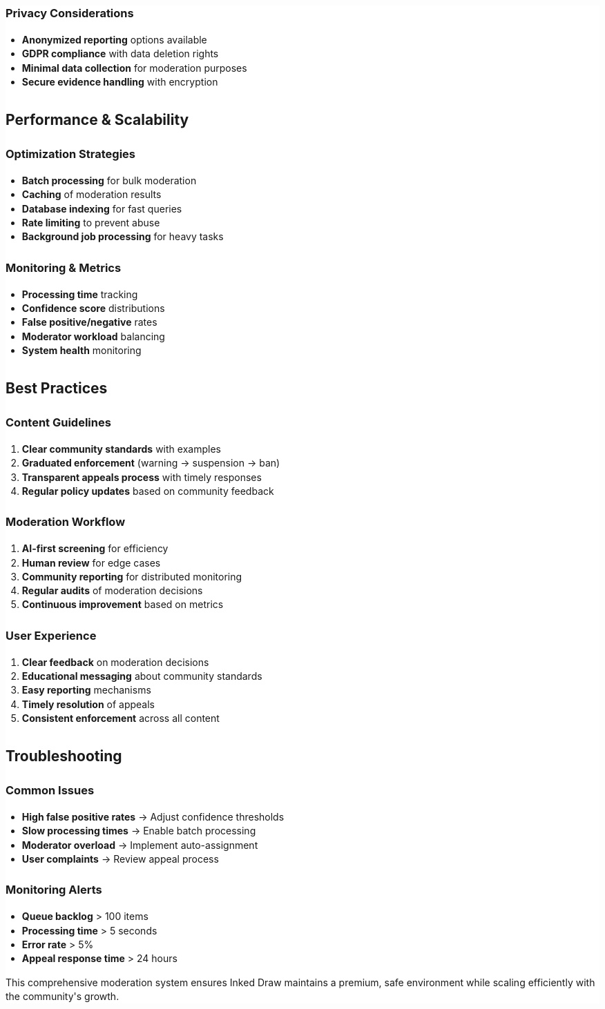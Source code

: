 ### Privacy Considerations
- **Anonymized reporting** options available
- **GDPR compliance** with data deletion rights
- **Minimal data collection** for moderation purposes
- **Secure evidence handling** with encryption

## Performance & Scalability

### Optimization Strategies
- **Batch processing** for bulk moderation
- **Caching** of moderation results
- **Database indexing** for fast queries
- **Rate limiting** to prevent abuse
- **Background job processing** for heavy tasks

### Monitoring & Metrics
- **Processing time** tracking
- **Confidence score** distributions
- **False positive/negative** rates
- **Moderator workload** balancing
- **System health** monitoring

## Best Practices

### Content Guidelines
1. **Clear community standards** with examples
2. **Graduated enforcement** (warning → suspension → ban)
3. **Transparent appeals process** with timely responses
4. **Regular policy updates** based on community feedback

### Moderation Workflow
1. **AI-first screening** for efficiency
2. **Human review** for edge cases
3. **Community reporting** for distributed monitoring
4. **Regular audits** of moderation decisions
5. **Continuous improvement** based on metrics

### User Experience
1. **Clear feedback** on moderation decisions
2. **Educational messaging** about community standards
3. **Easy reporting** mechanisms
4. **Timely resolution** of appeals
5. **Consistent enforcement** across all content

## Troubleshooting

### Common Issues
- **High false positive rates** → Adjust confidence thresholds
- **Slow processing times** → Enable batch processing
- **Moderator overload** → Implement auto-assignment
- **User complaints** → Review appeal process

### Monitoring Alerts
- **Queue backlog** > 100 items
- **Processing time** > 5 seconds
- **Error rate** > 5%
- **Appeal response time** > 24 hours

This comprehensive moderation system ensures Inked Draw maintains a premium, safe environment while scaling efficiently with the community's growth.
